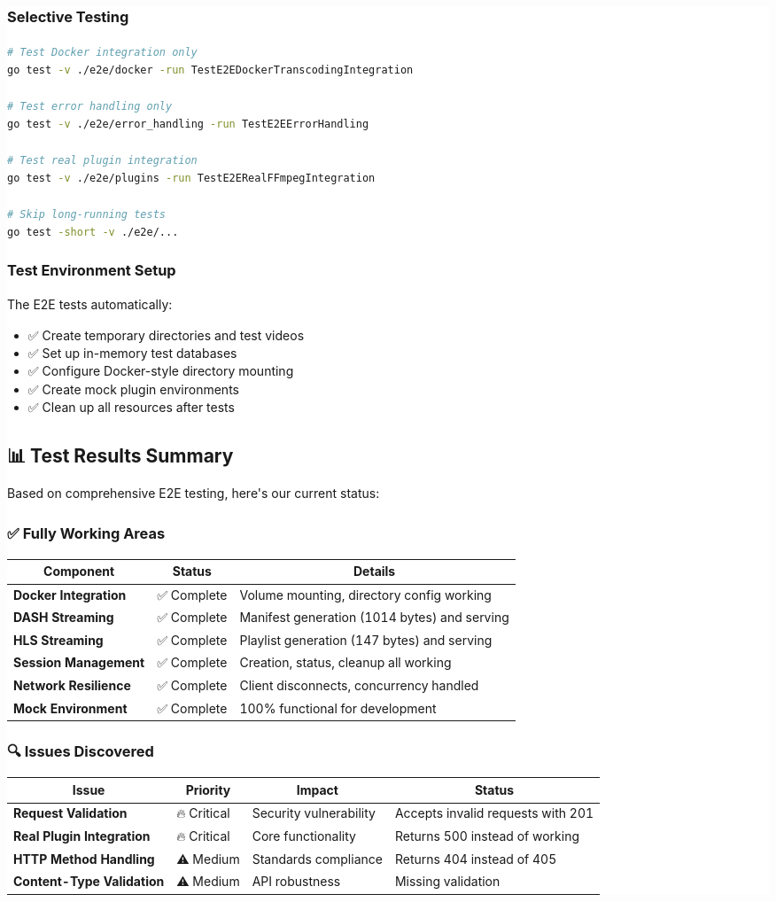 ### Selective Testing

```bash
# Test Docker integration only
go test -v ./e2e/docker -run TestE2EDockerTranscodingIntegration

# Test error handling only  
go test -v ./e2e/error_handling -run TestE2EErrorHandling

# Test real plugin integration
go test -v ./e2e/plugins -run TestE2ERealFFmpegIntegration

# Skip long-running tests
go test -short -v ./e2e/...
```

### Test Environment Setup

The E2E tests automatically:
- ✅ Create temporary directories and test videos
- ✅ Set up in-memory test databases
- ✅ Configure Docker-style directory mounting
- ✅ Create mock plugin environments
- ✅ Clean up all resources after tests

## 📊 Test Results Summary

Based on comprehensive E2E testing, here's our current status:

### ✅ **Fully Working Areas**

| Component | Status | Details |
|-----------|--------|---------|
| **Docker Integration** | ✅ Complete | Volume mounting, directory config working |
| **DASH Streaming** | ✅ Complete | Manifest generation (1014 bytes) and serving |
| **HLS Streaming** | ✅ Complete | Playlist generation (147 bytes) and serving |
| **Session Management** | ✅ Complete | Creation, status, cleanup all working |
| **Network Resilience** | ✅ Complete | Client disconnects, concurrency handled |
| **Mock Environment** | ✅ Complete | 100% functional for development |

### 🔍 **Issues Discovered**

| Issue | Priority | Impact | Status |
|-------|----------|--------|--------|
| **Request Validation** | 🔥 Critical | Security vulnerability | Accepts invalid requests with 201 |
| **Real Plugin Integration** | 🔥 Critical | Core functionality | Returns 500 instead of working |
| **HTTP Method Handling** | ⚠️ Medium | Standards compliance | Returns 404 instead of 405 |
| **Content-Type Validation** | ⚠️ Medium | API robustness | Missing validation |
